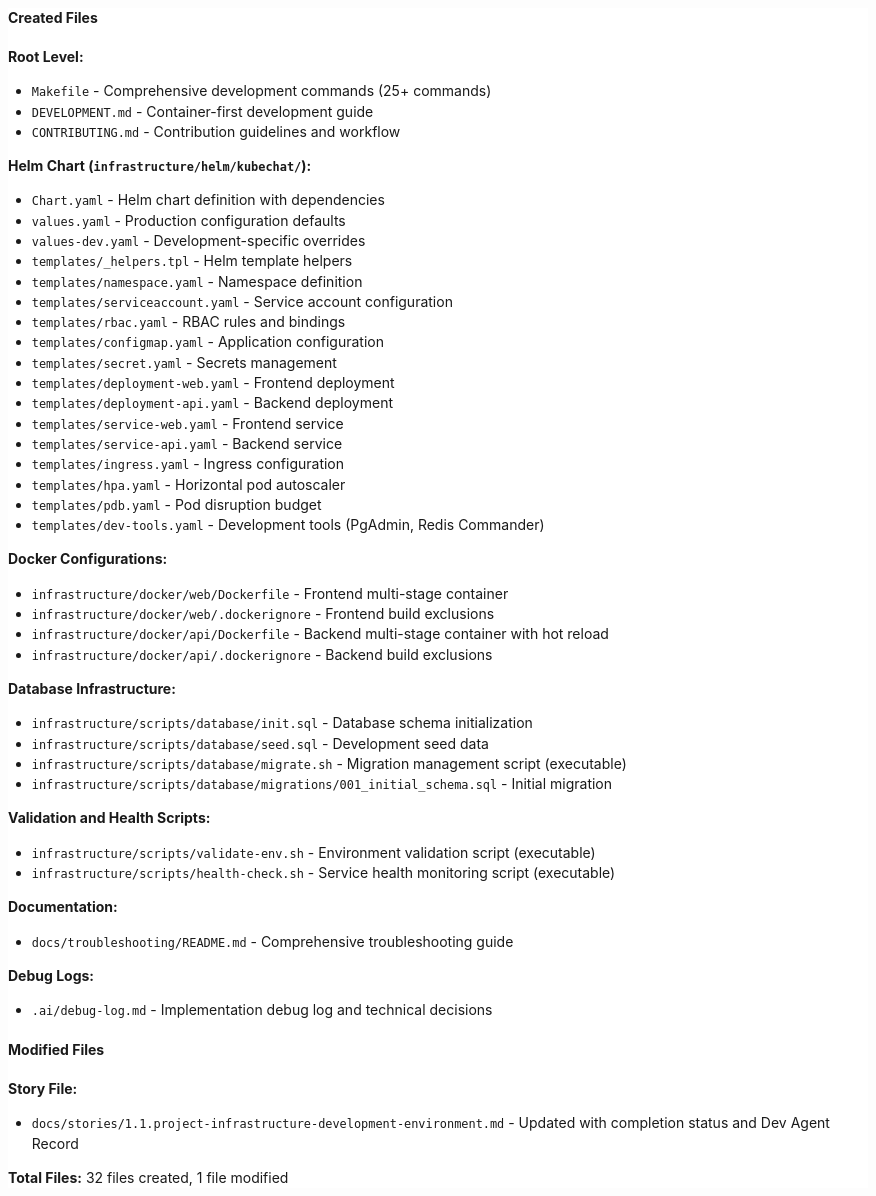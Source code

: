 #### Created Files

**Root Level:**
- `Makefile` - Comprehensive development commands (25+ commands)
- `DEVELOPMENT.md` - Container-first development guide
- `CONTRIBUTING.md` - Contribution guidelines and workflow

**Helm Chart (`infrastructure/helm/kubechat/`):**
- `Chart.yaml` - Helm chart definition with dependencies
- `values.yaml` - Production configuration defaults
- `values-dev.yaml` - Development-specific overrides
- `templates/_helpers.tpl` - Helm template helpers
- `templates/namespace.yaml` - Namespace definition
- `templates/serviceaccount.yaml` - Service account configuration
- `templates/rbac.yaml` - RBAC rules and bindings
- `templates/configmap.yaml` - Application configuration
- `templates/secret.yaml` - Secrets management
- `templates/deployment-web.yaml` - Frontend deployment
- `templates/deployment-api.yaml` - Backend deployment  
- `templates/service-web.yaml` - Frontend service
- `templates/service-api.yaml` - Backend service
- `templates/ingress.yaml` - Ingress configuration
- `templates/hpa.yaml` - Horizontal pod autoscaler
- `templates/pdb.yaml` - Pod disruption budget
- `templates/dev-tools.yaml` - Development tools (PgAdmin, Redis Commander)

**Docker Configurations:**
- `infrastructure/docker/web/Dockerfile` - Frontend multi-stage container
- `infrastructure/docker/web/.dockerignore` - Frontend build exclusions
- `infrastructure/docker/api/Dockerfile` - Backend multi-stage container with hot reload
- `infrastructure/docker/api/.dockerignore` - Backend build exclusions

**Database Infrastructure:**
- `infrastructure/scripts/database/init.sql` - Database schema initialization
- `infrastructure/scripts/database/seed.sql` - Development seed data
- `infrastructure/scripts/database/migrate.sh` - Migration management script (executable)
- `infrastructure/scripts/database/migrations/001_initial_schema.sql` - Initial migration

**Validation and Health Scripts:**
- `infrastructure/scripts/validate-env.sh` - Environment validation script (executable)
- `infrastructure/scripts/health-check.sh` - Service health monitoring script (executable)

**Documentation:**
- `docs/troubleshooting/README.md` - Comprehensive troubleshooting guide

**Debug Logs:**
- `.ai/debug-log.md` - Implementation debug log and technical decisions

#### Modified Files

**Story File:**
- `docs/stories/1.1.project-infrastructure-development-environment.md` - Updated with completion status and Dev Agent Record

**Total Files:** 32 files created, 1 file modified
